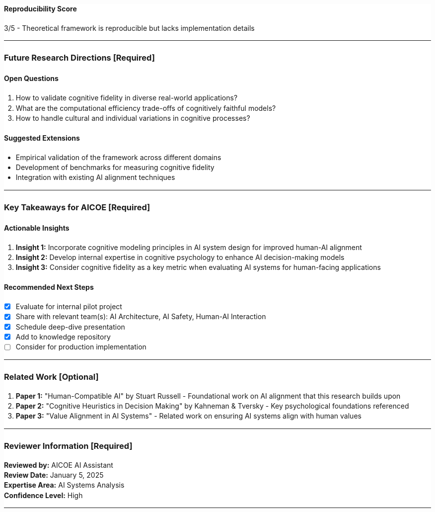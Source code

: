 #### Reproducibility Score
3/5 - Theoretical framework is reproducible but lacks implementation details

---

### Future Research Directions **[Required]**

#### Open Questions
1. How to validate cognitive fidelity in diverse real-world applications?
2. What are the computational efficiency trade-offs of cognitively faithful models?
3. How to handle cultural and individual variations in cognitive processes?

#### Suggested Extensions
- Empirical validation of the framework across different domains
- Development of benchmarks for measuring cognitive fidelity
- Integration with existing AI alignment techniques

---

### Key Takeaways for AICOE **[Required]**

#### Actionable Insights
1. **Insight 1:** Incorporate cognitive modeling principles in AI system design for improved human-AI alignment
2. **Insight 2:** Develop internal expertise in cognitive psychology to enhance AI decision-making models
3. **Insight 3:** Consider cognitive fidelity as a key metric when evaluating AI systems for human-facing applications

#### Recommended Next Steps
- [x] Evaluate for internal pilot project
- [x] Share with relevant team(s): AI Architecture, AI Safety, Human-AI Interaction
- [x] Schedule deep-dive presentation
- [x] Add to knowledge repository
- [ ] Consider for production implementation

---

### Related Work **[Optional]**
1. **Paper 1:** "Human-Compatible AI" by Stuart Russell - Foundational work on AI alignment that this research builds upon
2. **Paper 2:** "Cognitive Heuristics in Decision Making" by Kahneman & Tversky - Key psychological foundations referenced
3. **Paper 3:** "Value Alignment in AI Systems" - Related work on ensuring AI systems align with human values

---

### Reviewer Information **[Required]**
**Reviewed by:** AICOE AI Assistant  
**Review Date:** January 5, 2025  
**Expertise Area:** AI Systems Analysis  
**Confidence Level:** High

---
